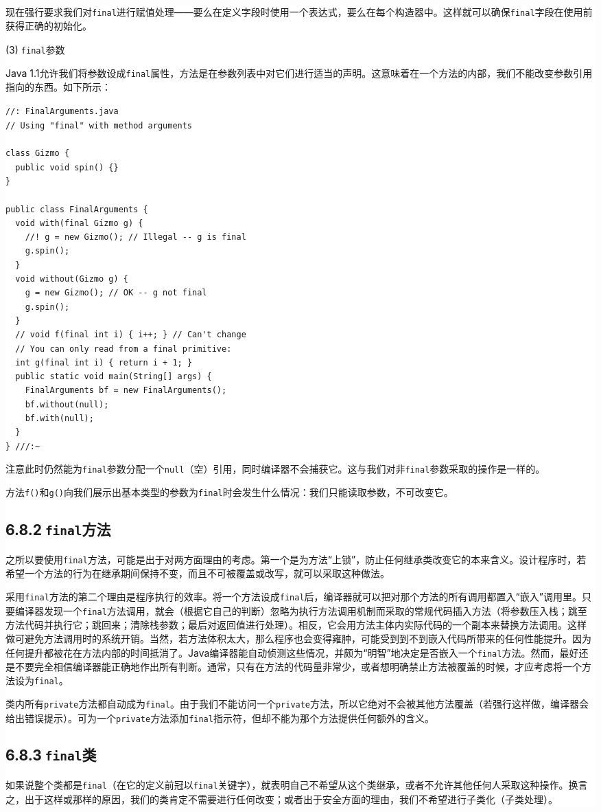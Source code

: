 现在强行要求我们对`final`进行赋值处理——要么在定义字段时使用一个表达式，要么在每个构造器中。这样就可以确保`final`字段在使用前获得正确的初始化。

\(3\) `final`参数

Java 1.1允许我们将参数设成`final`属性，方法是在参数列表中对它们进行适当的声明。这意味着在一个方法的内部，我们不能改变参数引用指向的东西。如下所示：

```text
//: FinalArguments.java
// Using "final" with method arguments

class Gizmo {
  public void spin() {}
}

public class FinalArguments {
  void with(final Gizmo g) {
    //! g = new Gizmo(); // Illegal -- g is final
    g.spin();
  }
  void without(Gizmo g) {
    g = new Gizmo(); // OK -- g not final
    g.spin();
  }
  // void f(final int i) { i++; } // Can't change
  // You can only read from a final primitive:
  int g(final int i) { return i + 1; }
  public static void main(String[] args) {
    FinalArguments bf = new FinalArguments();
    bf.without(null);
    bf.with(null);
  }
} ///:~
```

注意此时仍然能为`final`参数分配一个`null`（空）引用，同时编译器不会捕获它。这与我们对非`final`参数采取的操作是一样的。

方法`f()`和`g()`向我们展示出基本类型的参数为`final`时会发生什么情况：我们只能读取参数，不可改变它。

## 6.8.2 `final`方法

之所以要使用`final`方法，可能是出于对两方面理由的考虑。第一个是为方法“上锁”，防止任何继承类改变它的本来含义。设计程序时，若希望一个方法的行为在继承期间保持不变，而且不可被覆盖或改写，就可以采取这种做法。

采用`final`方法的第二个理由是程序执行的效率。将一个方法设成`final`后，编译器就可以把对那个方法的所有调用都置入“嵌入”调用里。只要编译器发现一个`final`方法调用，就会（根据它自己的判断）忽略为执行方法调用机制而采取的常规代码插入方法（将参数压入栈；跳至方法代码并执行它；跳回来；清除栈参数；最后对返回值进行处理）。相反，它会用方法主体内实际代码的一个副本来替换方法调用。这样做可避免方法调用时的系统开销。当然，若方法体积太大，那么程序也会变得雍肿，可能受到到不到嵌入代码所带来的任何性能提升。因为任何提升都被花在方法内部的时间抵消了。Java编译器能自动侦测这些情况，并颇为“明智”地决定是否嵌入一个`final`方法。然而，最好还是不要完全相信编译器能正确地作出所有判断。通常，只有在方法的代码量非常少，或者想明确禁止方法被覆盖的时候，才应考虑将一个方法设为`final`。

类内所有`private`方法都自动成为`final`。由于我们不能访问一个`private`方法，所以它绝对不会被其他方法覆盖（若强行这样做，编译器会给出错误提示）。可为一个`private`方法添加`final`指示符，但却不能为那个方法提供任何额外的含义。

## 6.8.3 `final`类

如果说整个类都是`final`（在它的定义前冠以`final`关键字），就表明自己不希望从这个类继承，或者不允许其他任何人采取这种操作。换言之，出于这样或那样的原因，我们的类肯定不需要进行任何改变；或者出于安全方面的理由，我们不希望进行子类化（子类处理）。

